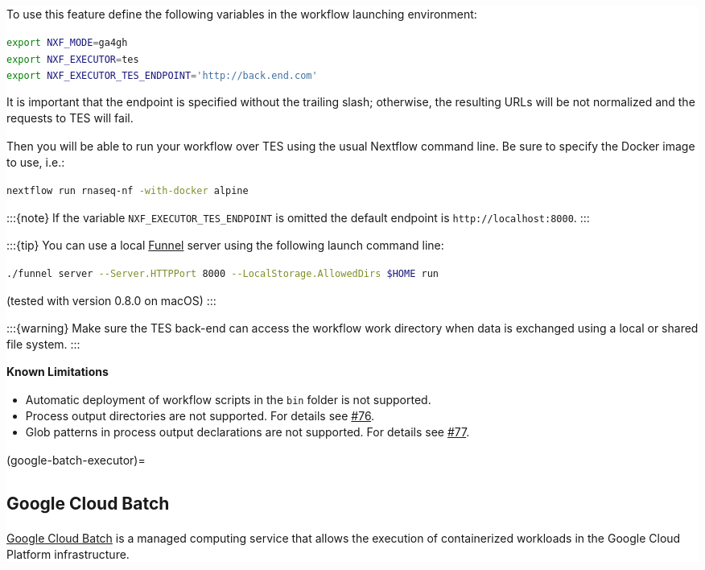 To use this feature define the following variables in the workflow launching environment:

```bash
export NXF_MODE=ga4gh
export NXF_EXECUTOR=tes
export NXF_EXECUTOR_TES_ENDPOINT='http://back.end.com'
```

It is important that the endpoint is specified without the trailing slash; otherwise, the resulting URLs will be not
normalized and the requests to TES will fail.

Then you will be able to run your workflow over TES using the usual Nextflow command line. Be sure to specify the Docker
image to use, i.e.:

```bash
nextflow run rnaseq-nf -with-docker alpine
```

:::{note}
If the variable `NXF_EXECUTOR_TES_ENDPOINT` is omitted the default endpoint is `http://localhost:8000`.
:::

:::{tip}
You can use a local [Funnel](https://ohsu-comp-bio.github.io/funnel/) server using the following launch
command line:

```bash
./funnel server --Server.HTTPPort 8000 --LocalStorage.AllowedDirs $HOME run
```

(tested with version 0.8.0 on macOS)
:::

:::{warning}
Make sure the TES back-end can access the workflow work directory when
data is exchanged using a local or shared file system.
:::

**Known Limitations**

- Automatic deployment of workflow scripts in the `bin` folder is not supported.
- Process output directories are not supported. For details see [#76](https://github.com/ga4gh/task-execution-schemas/issues/76).
- Glob patterns in process output declarations are not supported. For details see [#77](https://github.com/ga4gh/task-execution-schemas/issues/77).

(google-batch-executor)=

## Google Cloud Batch

[Google Cloud Batch](https://cloud.google.com/batch) is a managed computing service that allows the execution of
containerized workloads in the Google Cloud Platform infrastructure.
